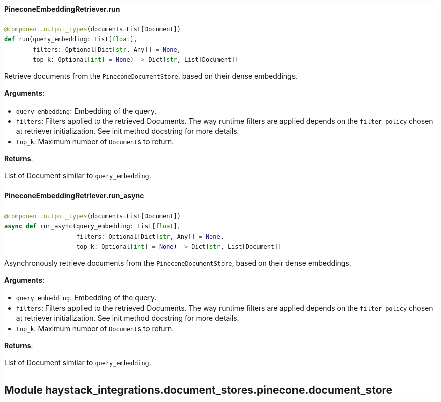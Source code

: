 #### PineconeEmbeddingRetriever.run

```python
@component.output_types(documents=List[Document])
def run(query_embedding: List[float],
        filters: Optional[Dict[str, Any]] = None,
        top_k: Optional[int] = None) -> Dict[str, List[Document]]
```

Retrieve documents from the `PineconeDocumentStore`, based on their dense embeddings.

**Arguments**:

- `query_embedding`: Embedding of the query.
- `filters`: Filters applied to the retrieved Documents. The way runtime filters are applied depends on
the `filter_policy` chosen at retriever initialization. See init method docstring for more
details.
- `top_k`: Maximum number of `Document`s to return.

**Returns**:

List of Document similar to `query_embedding`.

<a id="haystack_integrations.components.retrievers.pinecone.embedding_retriever.PineconeEmbeddingRetriever.run_async"></a>

#### PineconeEmbeddingRetriever.run\_async

```python
@component.output_types(documents=List[Document])
async def run_async(query_embedding: List[float],
                    filters: Optional[Dict[str, Any]] = None,
                    top_k: Optional[int] = None) -> Dict[str, List[Document]]
```

Asynchronously retrieve documents from the `PineconeDocumentStore`, based on their dense embeddings.

**Arguments**:

- `query_embedding`: Embedding of the query.
- `filters`: Filters applied to the retrieved Documents. The way runtime filters are applied depends on
the `filter_policy` chosen at retriever initialization. See init method docstring for more
details.
- `top_k`: Maximum number of `Document`s to return.

**Returns**:

List of Document similar to `query_embedding`.

<a id="haystack_integrations.document_stores.pinecone.document_store"></a>

## Module haystack\_integrations.document\_stores.pinecone.document\_store

<a id="haystack_integrations.document_stores.pinecone.document_store.METADATA_SUPPORTED_TYPES"></a>
